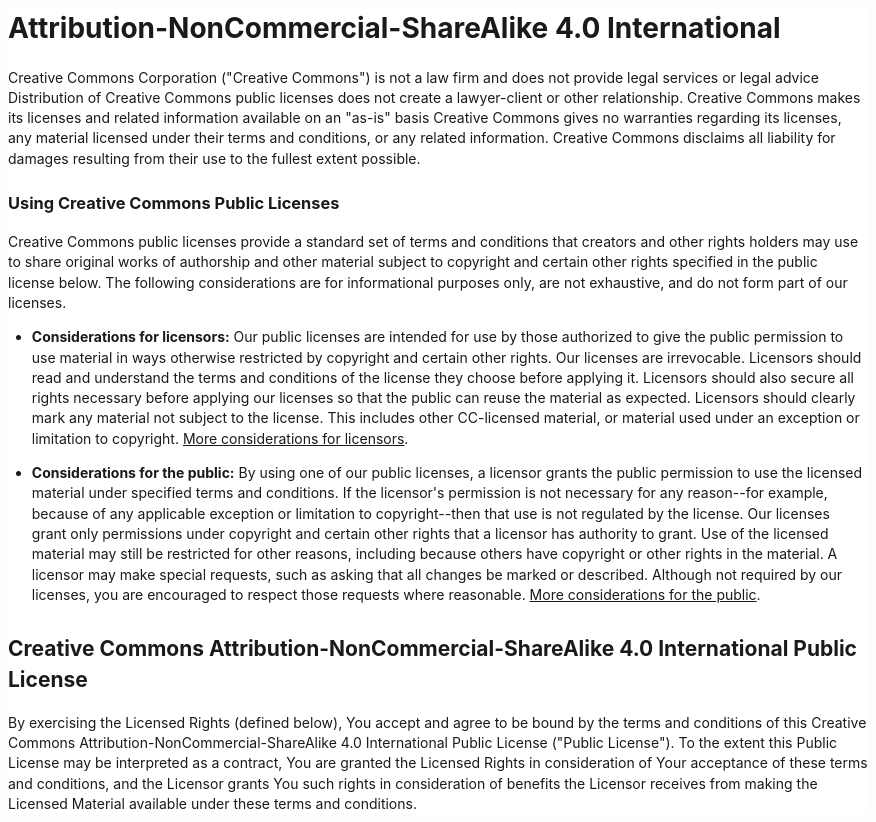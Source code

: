 # Attribution-NonCommercial-ShareAlike 4.0 International

Creative Commons Corporation ("Creative Commons") is not a law firm and does not provide legal services or legal advice Distribution of Creative Commons public licenses does not create a lawyer-client or other relationship.
Creative Commons makes its licenses and related information available on an "as-is" basis Creative Commons gives no warranties regarding its licenses, any material licensed under their terms and conditions, or any related information.
Creative Commons disclaims all liability for damages resulting from their use to the fullest extent possible.

### Using Creative Commons Public Licenses

Creative Commons public licenses provide a standard set of terms and conditions that creators and other rights holders may use to share original works of authorship and other material subject to copyright and certain other rights specified in the public license below.
The following considerations are for informational purposes only, are not exhaustive, and do not form part of our licenses.

-   **Considerations for licensors:** Our public licenses are intended for use by those authorized to give the public permission to use material in ways otherwise restricted by copyright and certain other rights.
    Our licenses are irrevocable.
    Licensors should read and understand the terms and conditions of the license they choose before applying it.
    Licensors should also secure all rights necessary before applying our licenses so that the public can reuse the material as expected.
    Licensors should clearly mark any material not subject to the license.
    This includes other CC-licensed material, or material used under an exception or limitation to copyright.
    [More considerations for licensors](http://wiki.creativecommons.org/Considerations_for_licensors_and_licensees#Considerations_for_licensors).

-   **Considerations for the public:** By using one of our public licenses, a licensor grants the public permission to use the licensed material under specified terms and conditions.
    If the licensor's permission is not necessary for any reason--for example, because of any applicable exception or limitation to copyright--then that use is not regulated by the license.
    Our licenses grant only permissions under copyright and certain other rights that a licensor has authority to grant.
    Use of the licensed material may still be restricted for other reasons, including because others have copyright or other rights in the material.
    A licensor may make special requests, such as asking that all changes be marked or described.
    Although not required by our licenses, you are encouraged to respect those requests where reasonable.
    [More considerations for the public](http://wiki.creativecommons.org/Considerations_for_licensors_and_licensees#Considerations_for_licensees).

## Creative Commons Attribution-NonCommercial-ShareAlike 4.0 International Public License

By exercising the Licensed Rights (defined below), You accept and agree to be bound by the terms and conditions of this Creative Commons Attribution-NonCommercial-ShareAlike 4.0 International Public License ("Public License").
To the extent this Public License may be interpreted as a contract, You are granted the Licensed Rights in consideration of Your acceptance of these terms and conditions, and the Licensor grants You such rights in consideration of benefits the Licensor receives from making the Licensed Material available under these terms and conditions.
